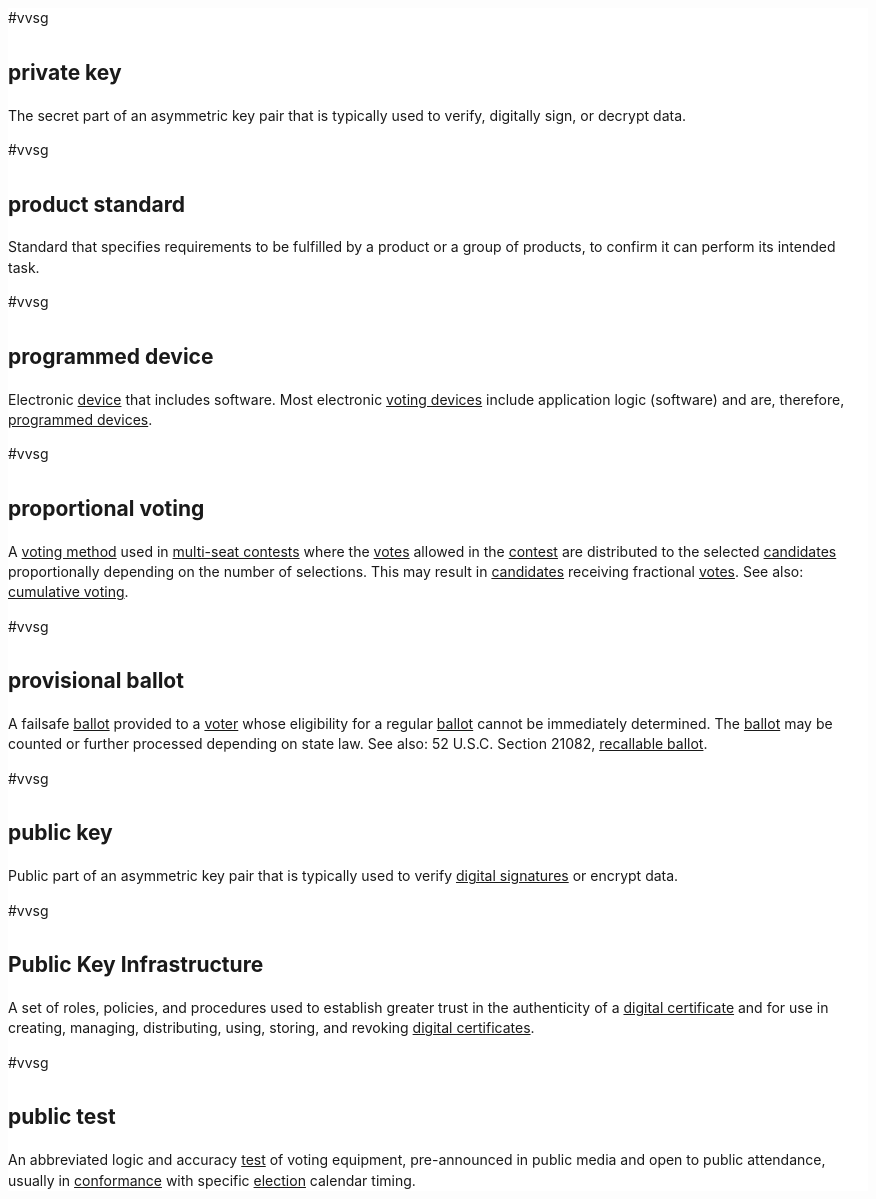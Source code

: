 \#vvsg
## <a name="privatekey"></a>private key
The secret part of an asymmetric key pair that is typically used to verify, digitally sign, or decrypt data.

\#vvsg
## <a name="productstandard"></a>product standard
Standard that specifies requirements to be fulfilled by a product or a group of products, to confirm it can perform its intended task.

\#vvsg
## <a name="programmeddevice"></a>programmed device
Electronic [device](#device) that includes software. Most electronic [voting devices](#votingdevice) include application logic (software) and are, therefore, [programmed devices](#programmeddevice).

\#vvsg
## <a name="proportionalvoting"></a>proportional voting
A [voting method](#votingmethod) used in [multi-seat contests](#multi-seatcontest) where the [votes](#vote) allowed in the [contest](#contest) are distributed to the selected [candidates](#candidate) proportionally depending on the number of selections. This may result in [candidates](#candidate) receiving fractional [votes](#vote). See also: [cumulative voting](#cumulativevoting).

\#vvsg
## <a name="provisionalballot"></a>provisional ballot
A failsafe [ballot](#ballot) provided to a [voter](#voter) whose eligibility for a regular [ballot](#ballot) cannot be immediately determined. The [ballot](#ballot) may be counted or further processed depending on state law. See also: 52 U.S.C. Section 21082, [recallable ballot](#recallableballot).

\#vvsg
## <a name="publickey"></a>public key
Public part of an asymmetric key pair that is typically used to verify [digital signatures](#digitalsignature) or encrypt data.

\#vvsg
## <a name="PublicKeyInfrastructure"></a>Public Key Infrastructure
A set of roles, policies, and procedures used to establish greater trust in the authenticity of a [digital certificate](#digitalcertificate) and for use in creating, managing, distributing, using, storing, and revoking [digital certificates](#digitalcertificate).

\#vvsg
## <a name="publictest"></a>public test
An abbreviated logic and accuracy [test](#test) of voting equipment, pre-announced in public media and open to public attendance, usually in [conformance](#conformance) with specific [election](#election) calendar timing.
